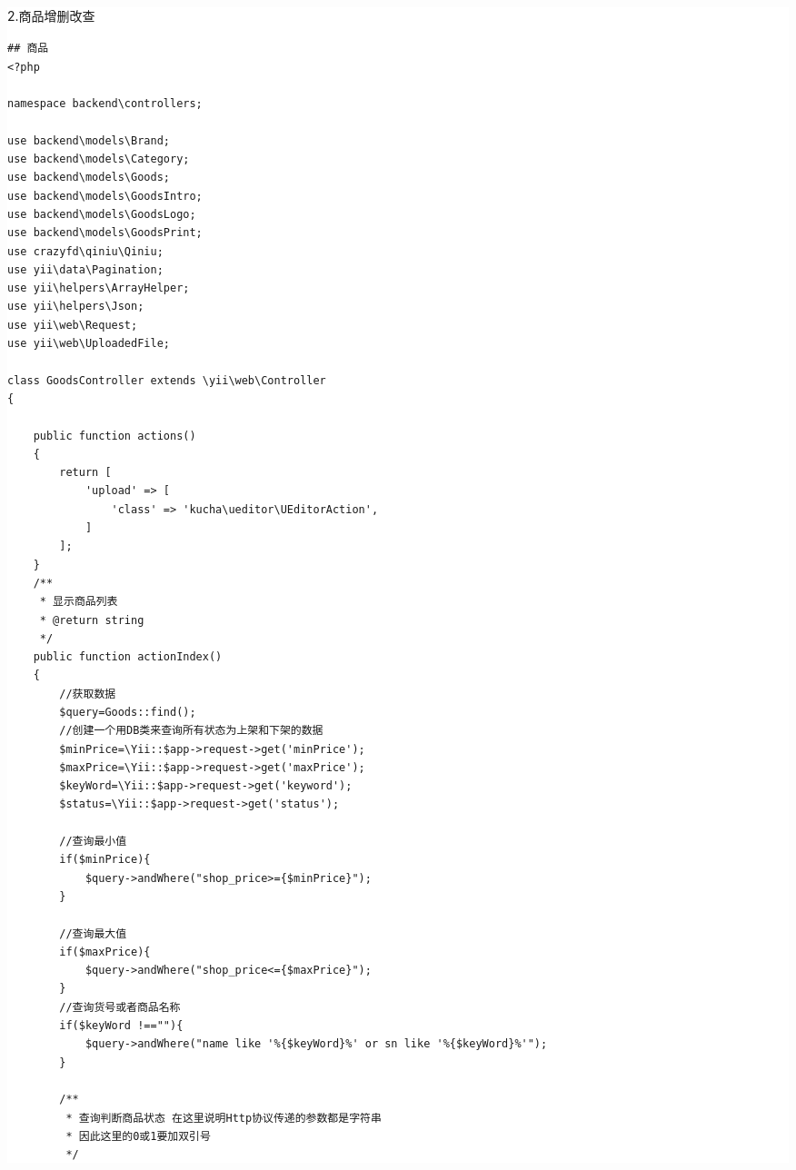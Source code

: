 2.商品增删改查

```
## 商品
<?php

namespace backend\controllers;

use backend\models\Brand;
use backend\models\Category;
use backend\models\Goods;
use backend\models\GoodsIntro;
use backend\models\GoodsLogo;
use backend\models\GoodsPrint;
use crazyfd\qiniu\Qiniu;
use yii\data\Pagination;
use yii\helpers\ArrayHelper;
use yii\helpers\Json;
use yii\web\Request;
use yii\web\UploadedFile;

class GoodsController extends \yii\web\Controller
{

    public function actions()
    {
        return [
            'upload' => [
                'class' => 'kucha\ueditor\UEditorAction',
            ]
        ];
    }
    /**
     * 显示商品列表
     * @return string
     */
    public function actionIndex()
    {
        //获取数据
        $query=Goods::find();
        //创建一个用DB类来查询所有状态为上架和下架的数据
        $minPrice=\Yii::$app->request->get('minPrice');
        $maxPrice=\Yii::$app->request->get('maxPrice');
        $keyWord=\Yii::$app->request->get('keyword');
        $status=\Yii::$app->request->get('status');

        //查询最小值
        if($minPrice){
            $query->andWhere("shop_price>={$minPrice}");
        }

        //查询最大值
        if($maxPrice){
            $query->andWhere("shop_price<={$maxPrice}");
        }
        //查询货号或者商品名称
        if($keyWord !==""){
            $query->andWhere("name like '%{$keyWord}%' or sn like '%{$keyWord}%'");
        }

        /**
         * 查询判断商品状态 在这里说明Http协议传递的参数都是字符串
         * 因此这里的0或1要加双引号
         */
```